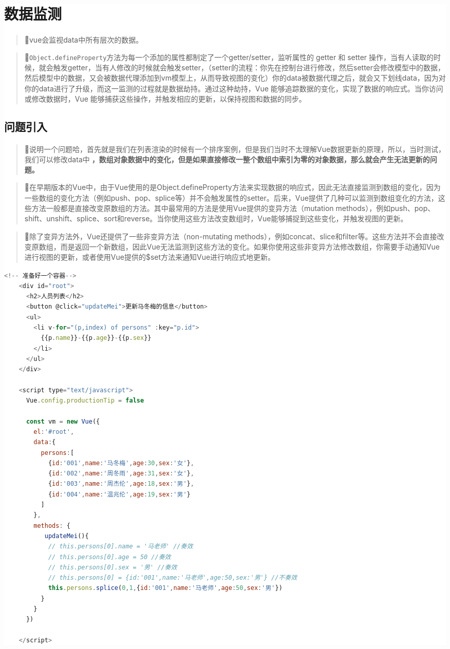 # 数据监测



> 📌vue会监视data中所有层次的数据。

> 📌`Object.defineProperty`方法为每一个添加的属性都制定了一个getter/setter，监听属性的 getter 和 setter 操作，当有人读取的时候，就会触发getter，当有人修改的时候就会触发setter，（setter的流程：你先在控制台进行修改，然后setter会修改模型中的数据，然后模型中的数据，又会被数据代理添加到vm模型上，从而导致视图的变化）你的data被数据代理之后，就会又下划线data，因为对你的data进行了升级，而这一监测的过程就是数据劫持。通过这种劫持，Vue 能够追踪数据的变化，实现了数据的响应式。当你访问或修改数据时，Vue 能够捕获这些操作，并触发相应的更新，以保持视图和数据的同步。

## 问题引入

> 📌说明一个问题哈，首先就是我们在列表渲染的时候有一个排序案例，但是我们当时不太理解Vue数据更新的原理，所以，当时测试，我们可以修改data中 **，数组对象数据中的变化，但是如果直接修改一整个数组中索引为零的对象数据，那么就会产生无法更新的问题。**

> 📌在早期版本的Vue中，由于Vue使用的是Object.defineProperty方法来实现数据的响应式，因此无法直接监测到数组的变化，因为一些数组的变化方法（例如push、pop、splice等）并不会触发属性的setter。后来，Vue提供了几种可以监测到数组变化的方法，这些方法一般都是直接改变原数组的方法。其中最常用的方法是使用Vue提供的变异方法（mutation methods），例如push、pop、shift、unshift、splice、sort和reverse。当你使用这些方法改变数组时，Vue能够捕捉到这些变化，并触发视图的更新。

> 📌除了变异方法外，Vue还提供了一些非变异方法（non-mutating methods），例如concat、slice和filter等。这些方法并不会直接改变原数组，而是返回一个新数组，因此Vue无法监测到这些方法的变化。如果你使用这些非变异方法修改数组，你需要手动通知Vue进行视图的更新，或者使用Vue提供的\$set方法来通知Vue进行响应式地更新。

```javascript
<!-- 准备好一个容器-->
    <div id="root">
      <h2>人员列表</h2>
      <button @click="updateMei">更新马冬梅的信息</button>
      <ul>
        <li v-for="(p,index) of persons" :key="p.id">
          {{p.name}}-{{p.age}}-{{p.sex}}
        </li>
      </ul>
    </div>

    <script type="text/javascript">
      Vue.config.productionTip = false
      
      const vm = new Vue({
        el:'#root',
        data:{
          persons:[
            {id:'001',name:'马冬梅',age:30,sex:'女'},
            {id:'002',name:'周冬雨',age:31,sex:'女'},
            {id:'003',name:'周杰伦',age:18,sex:'男'},
            {id:'004',name:'温兆伦',age:19,sex:'男'}
          ]
        },
        methods: {
           updateMei(){
            // this.persons[0].name = '马老师' //奏效
            // this.persons[0].age = 50 //奏效
            // this.persons[0].sex = '男' //奏效
            // this.persons[0] = {id:'001',name:'马老师',age:50,sex:'男'} //不奏效
            this.persons.splice(0,1,{id:'001',name:'马老师',age:50,sex:'男'})
          } 
        }
      }) 

    </script>

```
